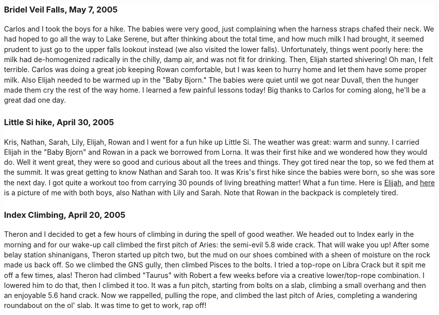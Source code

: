 

<a name=BRIDEL></a>
<h3>Bridel Veil Falls, May 7, 2005</h3>

Carlos and I took the boys for a hike. The babies were very good, just
complaining when the harness straps chafed their neck. We had hoped to go
all the way to Lake Serene, but after thinking about the total time, and
how much milk I had brought, it seemed prudent to just go to the upper falls
lookout instead (we also visited the lower falls). Unfortunately, things
went poorly here: the milk had de-homogenized radically in the chilly, damp
air, and was not fit for drinking. Then, Elijah started shivering! Oh man,
I felt terrible. Carlos was doing a great job keeping Rowan comfortable,
but I was keen to hurry home and let them have some proper milk. Also Elijah
needed to be warmed up in the "Baby Bjorn." The babies were quiet until we
got near Duvall, then the hunger made them cry the rest of the way home.
I learned a few painful lessons today! Big thanks to Carlos for coming along,
he'll be a great dad one day.


<a name=LITTLESI1></a>
<h3>Little Si hike, April 30, 2005</h3>

Kris, Nathan, Sarah, Lily, Elijah, Rowan and I went for a fun hike up Little
Si. The weather was great: warm and sunny. I carried Elijah in the "Baby
Bjorn" and Rowan in a pack we borrowed from Lorna. It was their first hike
and we wondered how they would do. Well it went great, they were so good and
curious about all the trees and things. They got tired near the top, so we
fed them at the summit. It was great getting to know Nathan and Sarah too.
It was Kris's first hike since the babies were born, so she was sore the
next day. I got quite a workout too from carrying 30 pounds of living
breathing matter! What a fun time. Here is
<a href="https://galleries.mountainwerks.org/gallery/507035/1/21045713">Elijah</a>,
and 
<a href="https://galleries.mountainwerks.org/gallery/507043/1/21044534">here</a>
 is a picture of me with both boys, also Nathan with Lily and Sarah. Note
 that Rowan in the backpack is completely tired.


<a name=INDEX1></a>
<h3>Index Climbing, April 20, 2005</h3>

Theron and I decided to get a few hours of climbing in during the spell of good weather.
We headed out to Index early in the morning and for our wake-up call climbed the first
pitch of Aries: the semi-evil 5.8 wide crack. That will wake you up! After some belay
station shinanigans, Theron started up pitch two, but the mud on our shoes combined
with a sheen of moisture on the rock made us back off. So we climbed the GNS gully, then
climbed Pisces to the bolts. I tried a top-rope on Libra Crack but it spit me off a few
times, alas! Theron had climbed "Taurus" with Robert a few weeks before via a creative
lower/top-rope combination. I lowered him to do that, then I climbed it too. It was a
fun pitch, starting from bolts on a slab, climbing a small overhang and then an enjoyable
5.6 hand crack. Now we rappelled, pulling the rope, and climbed the last pitch of
Aries, completing a wandering roundabout on the ol' slab. It was time to get to work,
rap off!

